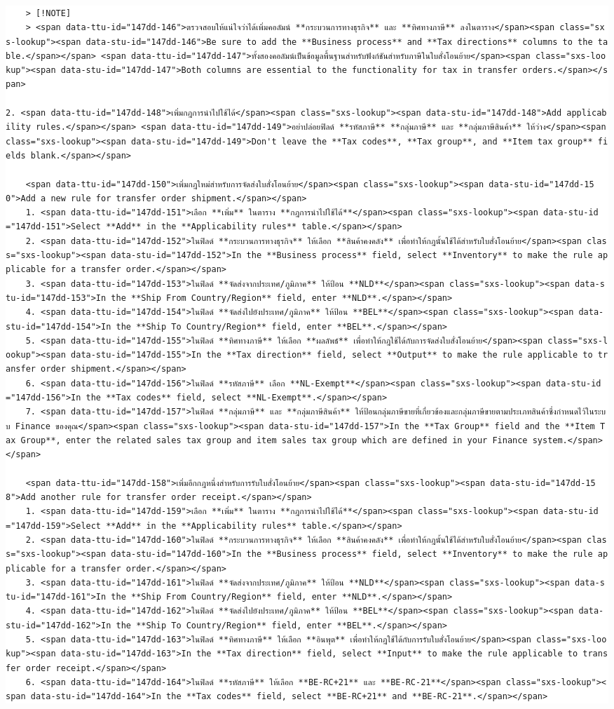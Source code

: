         > [!NOTE]
        > <span data-ttu-id="147dd-146">ตรวจสอบให้แน่ใจว่าได้เพิ่มคอลัมน์ **กระบวนการทางธุรกิจ** และ **ทิศทางภาษี** ลงในตาราง</span><span class="sxs-lookup"><span data-stu-id="147dd-146">Be sure to add the **Business process** and **Tax directions** columns to the table.</span></span> <span data-ttu-id="147dd-147">ทั้งสองคอลัมน์เป็นข้อมูลพื้นฐานสำหรับฟังก์ชันสำหรับภาษีในใบสั่งโอนย้าย</span><span class="sxs-lookup"><span data-stu-id="147dd-147">Both columns are essential to the functionality for tax in transfer orders.</span></span>

    2. <span data-ttu-id="147dd-148">เพิ่มกฎการนำไปใช้ได้</span><span class="sxs-lookup"><span data-stu-id="147dd-148">Add applicability rules.</span></span> <span data-ttu-id="147dd-149">อย่าปล่อยฟิลด์ **รหัสภาษี** **กลุ่มภาษี** และ **กลุ่มภาษีสินค้า** ให้ว่าง</span><span class="sxs-lookup"><span data-stu-id="147dd-149">Don't leave the **Tax codes**, **Tax group**, and **Item tax group** fields blank.</span></span>
        
        <span data-ttu-id="147dd-150">เพิ่มกฎใหม่สำหรับการจัดส่งใบสั่งโอนย้าย</span><span class="sxs-lookup"><span data-stu-id="147dd-150">Add a new rule for transfer order shipment.</span></span>
        1. <span data-ttu-id="147dd-151">เลือก **เพิ่ม** ในตาราง **กฎการนำไปใช้ได้**</span><span class="sxs-lookup"><span data-stu-id="147dd-151">Select **Add** in the **Applicability rules** table.</span></span>
        2. <span data-ttu-id="147dd-152">ในฟิลด์ **กระบวนการทางธุรกิจ** ให้เลือก **สินค้าคงคลัง** เพื่อทำให้กฎนั้นใช้ได้สำหรับใบสั่งโอนย้าย</span><span class="sxs-lookup"><span data-stu-id="147dd-152">In the **Business process** field, select **Inventory** to make the rule applicable for a transfer order.</span></span>
        3. <span data-ttu-id="147dd-153">ในฟิลด์ **จัดส่งจากประเทศ/ภูมิภาค** ให้ป้อน **NLD**</span><span class="sxs-lookup"><span data-stu-id="147dd-153">In the **Ship From Country/Region** field, enter **NLD**.</span></span>
        4. <span data-ttu-id="147dd-154">ในฟิลด์ **จัดส่งไปยังประเทศ/ภูมิภาค** ให้ป้อน **BEL**</span><span class="sxs-lookup"><span data-stu-id="147dd-154">In the **Ship To Country/Region** field, enter **BEL**.</span></span>
        5. <span data-ttu-id="147dd-155">ในฟิลด์ **ทิศทางภาษี** ให้เลือก **ผลลัพธ์** เพื่อทำให้กฎใช้ได้กับการจัดส่งใบสั่งโอนย้าย</span><span class="sxs-lookup"><span data-stu-id="147dd-155">In the **Tax direction** field, select **Output** to make the rule applicable to transfer order shipment.</span></span>
        6. <span data-ttu-id="147dd-156">ในฟิลด์ **รหัสภาษี** เลือก **NL-Exempt**</span><span class="sxs-lookup"><span data-stu-id="147dd-156">In the **Tax codes** field, select **NL-Exempt**.</span></span>
        7. <span data-ttu-id="147dd-157">ในฟิลด์ **กลุ่มภาษี** และ **กลุ่มภาษีสินค้า** ให้ป้อนกลุ่มภาษีขายที่เกี่ยวข้องและกลุ่มภาษีขายตามประเภทสินค้าซึ่งกําหนดไว้ในระบบ Finance ของคุณ</span><span class="sxs-lookup"><span data-stu-id="147dd-157">In the **Tax Group** field and the **Item Tax Group**, enter the related sales tax group and item sales tax group which are defined in your Finance system.</span></span>
        
        <span data-ttu-id="147dd-158">เพิ่มอีกกฎหนึ่งสำหรับการรับใบสั่งโอนย้าย</span><span class="sxs-lookup"><span data-stu-id="147dd-158">Add another rule for transfer order receipt.</span></span>
        1. <span data-ttu-id="147dd-159">เลือก **เพิ่ม** ในตาราง **กฎการนำไปใช้ได้**</span><span class="sxs-lookup"><span data-stu-id="147dd-159">Select **Add** in the **Applicability rules** table.</span></span>
        2. <span data-ttu-id="147dd-160">ในฟิลด์ **กระบวนการทางธุรกิจ** ให้เลือก **สินค้าคงคลัง** เพื่อทำให้กฎนั้นใช้ได้สำหรับใบสั่งโอนย้าย</span><span class="sxs-lookup"><span data-stu-id="147dd-160">In the **Business process** field, select **Inventory** to make the rule applicable for a transfer order.</span></span>
        3. <span data-ttu-id="147dd-161">ในฟิลด์ **จัดส่งจากประเทศ/ภูมิภาค** ให้ป้อน **NLD**</span><span class="sxs-lookup"><span data-stu-id="147dd-161">In the **Ship From Country/Region** field, enter **NLD**.</span></span>
        4. <span data-ttu-id="147dd-162">ในฟิลด์ **จัดส่งไปยังประเทศ/ภูมิภาค** ให้ป้อน **BEL**</span><span class="sxs-lookup"><span data-stu-id="147dd-162">In the **Ship To Country/Region** field, enter **BEL**.</span></span>
        5. <span data-ttu-id="147dd-163">ในฟิลด์ **ทิศทางภาษี** ให้เลือก **อินพุต** เพื่อทำให้กฎใช้ได้กับการรับใบสั่งโอนย้าย</span><span class="sxs-lookup"><span data-stu-id="147dd-163">In the **Tax direction** field, select **Input** to make the rule applicable to transfer order receipt.</span></span>
        6. <span data-ttu-id="147dd-164">ในฟิลด์ **รหัสภาษี** ให้เลือก **BE-RC+21** และ **BE-RC-21**</span><span class="sxs-lookup"><span data-stu-id="147dd-164">In the **Tax codes** field, select **BE-RC+21** and **BE-RC-21**.</span></span>